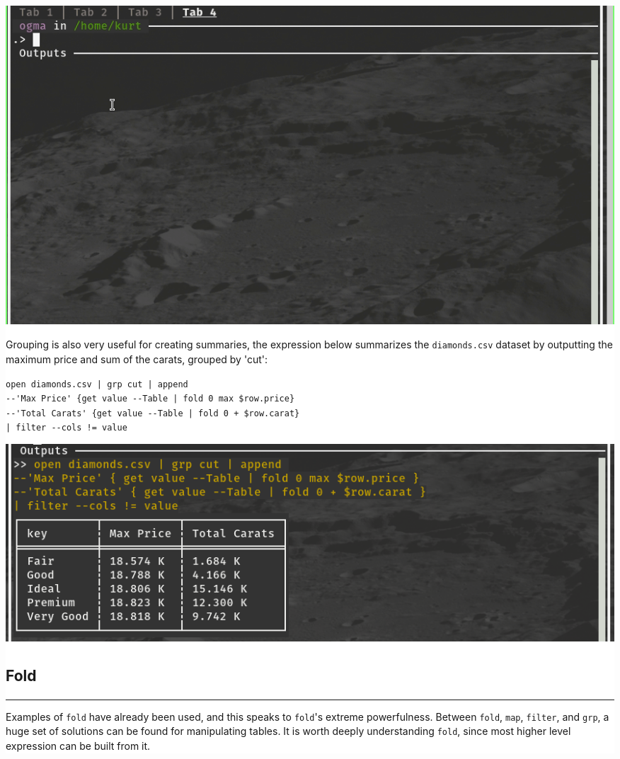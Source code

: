 ![](./assets/common-cmds.grp.gif?raw=true)

Grouping is also very useful for creating summaries, the expression below summarizes the
`diamonds.csv` dataset by outputting the maximum price and sum of the carats, grouped by 'cut':
```plaintext
open diamonds.csv | grp cut | append
--'Max Price' {get value --Table | fold 0 max $row.price}
--'Total Carats' {get value --Table | fold 0 + $row.carat}
| filter --cols != value
```

![](./assets/common-cmds.grp2.png?raw=true)

## Fold
---
Examples of `fold` have already been used, and this speaks to `fold`'s extreme powerfulness.
Between `fold`, `map`, `filter`, and `grp`, a huge set of solutions can be found for manipulating
tables. It is worth deeply understanding `fold`, since most higher level expression can be built
from it.
